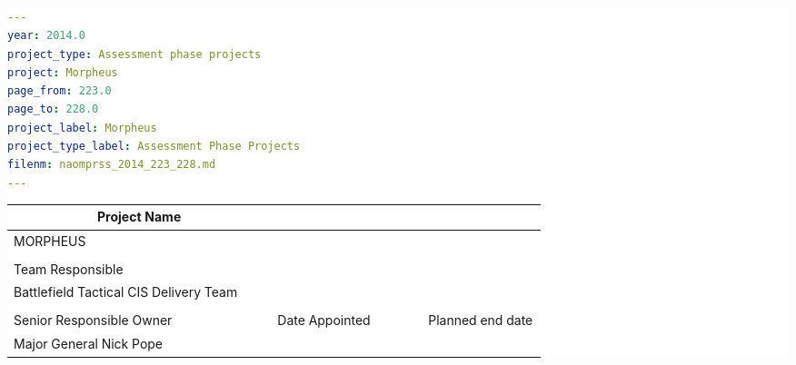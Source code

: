 ```yaml
---
year: 2014.0
project_type: Assessment phase projects
project: Morpheus
page_from: 223.0
page_to: 228.0
project_label: Morpheus
project_type_label: Assessment Phase Projects
filenm: naomprss_2014_223_228.md
---
```

<table style="width:100%;">
<colgroup>
<col style="width: 49%" />
<col style="width: 28%" />
<col style="width: 22%" />
</colgroup>
<thead>
<tr>
<th>
Project Name
</th>
<th colspan="2"></th>
</tr>
</thead>
<tbody>
<tr>
<td>
MORPHEUS
</td>
<td colspan="2"></td>
</tr>
<tr>
<td></td>
<td colspan="2"></td>
</tr>
<tr>
<td>
Team Responsible
</td>
<td colspan="2"></td>
</tr>
<tr>
<td>
Battlefield Tactical CIS Delivery Team
</td>
<td colspan="2"></td>
</tr>
<tr>
<td></td>
<td colspan="2"></td>
</tr>
<tr>
<td>
Senior Responsible Owner
</td>
<td>Date Appointed</td>
<td>Planned end date</td>
</tr>
<tr>
<td>
Major General Nick Pope